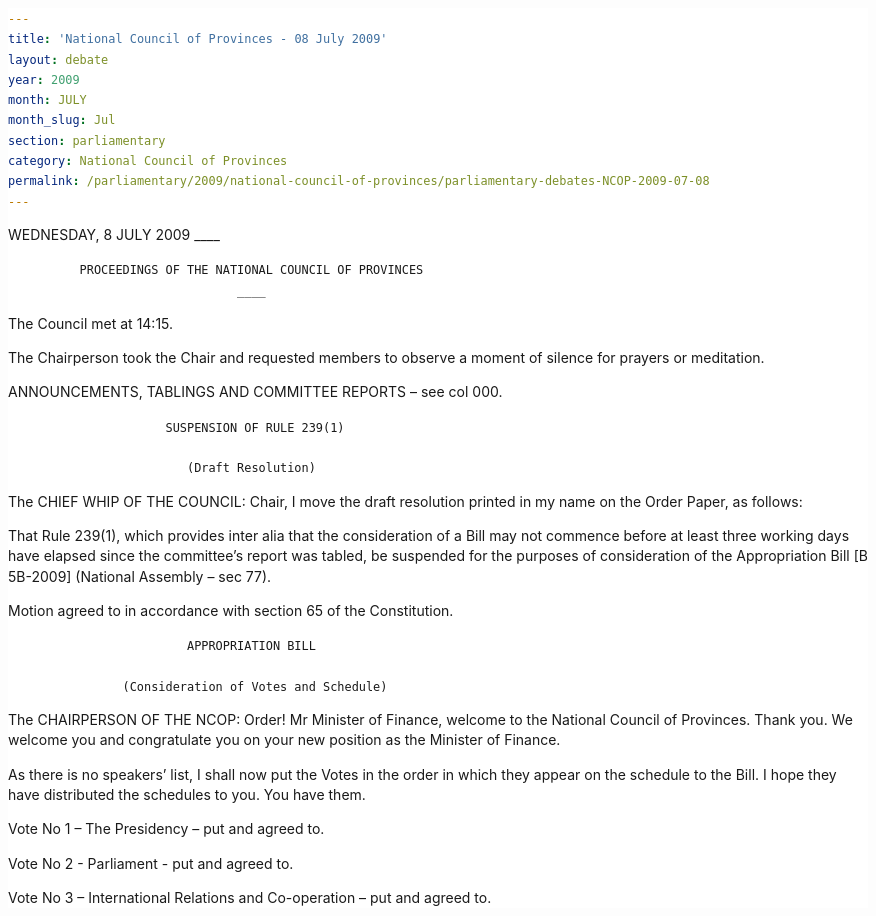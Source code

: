 ```yaml
---
title: 'National Council of Provinces - 08 July 2009'
layout: debate
year: 2009
month: JULY
month_slug: Jul
section: parliamentary
category: National Council of Provinces
permalink: /parliamentary/2009/national-council-of-provinces/parliamentary-debates-NCOP-2009-07-08
---
```


WEDNESDAY, 8 JULY 2009
                                    ____

              PROCEEDINGS OF THE NATIONAL COUNCIL OF PROVINCES
                                    ____

The Council met at 14:15.

The Chairperson took the Chair and requested members to observe a moment of
silence for prayers or meditation.

ANNOUNCEMENTS, TABLINGS AND COMMITTEE REPORTS – see col 000.

                          SUSPENSION OF RULE 239(1)

                             (Draft Resolution)

The CHIEF WHIP OF THE COUNCIL: Chair, I move the draft resolution printed
in my name on the Order Paper, as follows:

   That Rule 239(1), which provides inter alia that the consideration of a
   Bill may not commence before at least three working days have elapsed
   since the committee’s report was tabled, be suspended for the purposes of
   consideration of the Appropriation Bill [B 5B-2009] (National Assembly –
   sec 77).

Motion agreed to in accordance with section 65 of the Constitution.

                             APPROPRIATION BILL

                    (Consideration of Votes and Schedule)

The CHAIRPERSON OF THE NCOP: Order! Mr Minister of Finance, welcome to the
National Council of Provinces. Thank you. We welcome you and congratulate
you on your new position as the Minister of Finance.

As there is no speakers’ list, I shall now put the Votes in the order in
which they appear on the schedule to the Bill. I hope they have distributed
the schedules to you. You have them.

Vote No 1 – The Presidency – put and agreed to.

Vote No 2 - Parliament - put and agreed to.

Vote No 3 – International Relations and Co-operation – put and agreed to.
